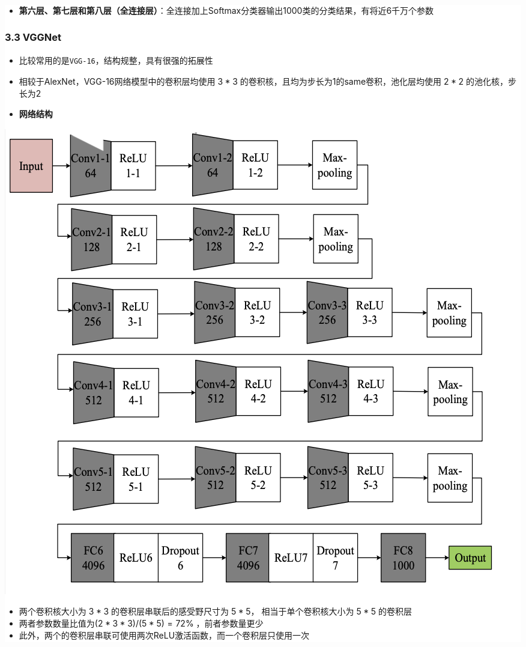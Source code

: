   - **第六层、第七层和第八层（全连接层）**：全连接加上Softmax分类器输出1000类的分类结果，有将近6千万个参数

### 3.3 VGGNet

- 比较常用的是`VGG-16`，结构规整，具有很强的拓展性
- 相较于AlexNet，VGG-16网络模型中的卷积层均使用 $3*3$ 的卷积核，且均为步长为1的same卷积，池化层均使用 $2*2$ 的池化核，步长为2

- **网络结构**

![5.24](./images/ch05/5.24.png)

  - 两个卷积核大小为 $3*3$ 的卷积层串联后的感受野尺寸为 $5*5$， 相当于单个卷积核大小为 $5*5$ 的卷积层
  - 两者参数数量比值为$(2*3*3)/(5*5)=72\%$ ，前者参数量更少
  - 此外，两个的卷积层串联可使用两次ReLU激活函数，而一个卷积层只使用一次

